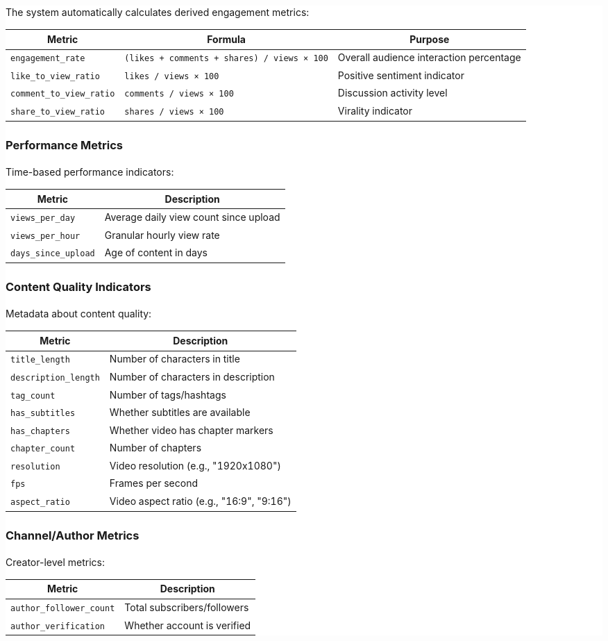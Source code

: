 The system automatically calculates derived engagement metrics:

| Metric | Formula | Purpose |
|--------|---------|---------|
| `engagement_rate` | `(likes + comments + shares) / views × 100` | Overall audience interaction percentage |
| `like_to_view_ratio` | `likes / views × 100` | Positive sentiment indicator |
| `comment_to_view_ratio` | `comments / views × 100` | Discussion activity level |
| `share_to_view_ratio` | `shares / views × 100` | Virality indicator |

### Performance Metrics

Time-based performance indicators:

| Metric | Description |
|--------|-------------|
| `views_per_day` | Average daily view count since upload |
| `views_per_hour` | Granular hourly view rate |
| `days_since_upload` | Age of content in days |

### Content Quality Indicators

Metadata about content quality:

| Metric | Description |
|--------|-------------|
| `title_length` | Number of characters in title |
| `description_length` | Number of characters in description |
| `tag_count` | Number of tags/hashtags |
| `has_subtitles` | Whether subtitles are available |
| `has_chapters` | Whether video has chapter markers |
| `chapter_count` | Number of chapters |
| `resolution` | Video resolution (e.g., "1920x1080") |
| `fps` | Frames per second |
| `aspect_ratio` | Video aspect ratio (e.g., "16:9", "9:16") |

### Channel/Author Metrics

Creator-level metrics:

| Metric | Description |
|--------|-------------|
| `author_follower_count` | Total subscribers/followers |
| `author_verification` | Whether account is verified |
